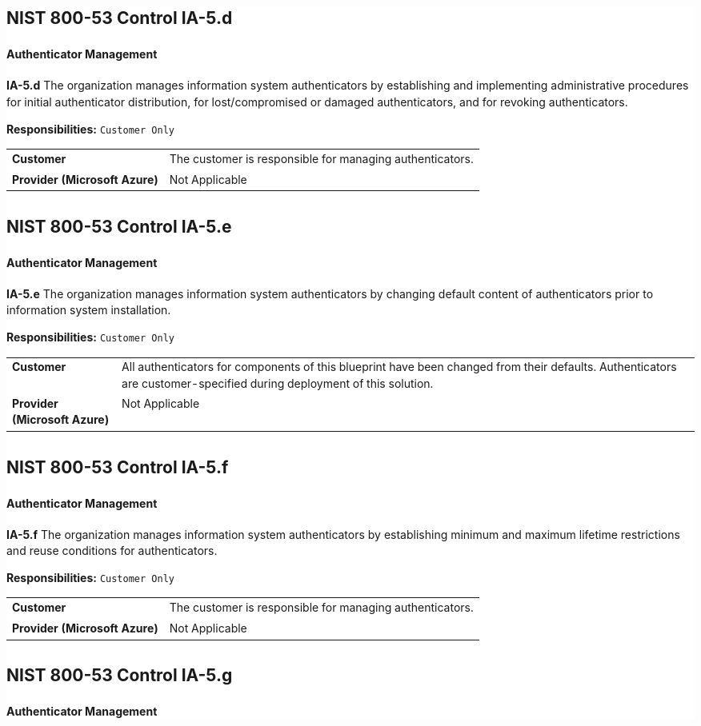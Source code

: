 
 ## NIST 800-53 Control IA-5.d

#### Authenticator Management

**IA-5.d** The organization manages information system authenticators by establishing and implementing administrative procedures for initial authenticator distribution, for lost/compromised or damaged authenticators, and for revoking authenticators.

**Responsibilities:** `Customer Only`

|||
|---|---|
| **Customer** | The customer is responsible for managing authenticators. |
| **Provider (Microsoft Azure)** | Not Applicable |


 ## NIST 800-53 Control IA-5.e

#### Authenticator Management

**IA-5.e** The organization manages information system authenticators by changing default content of authenticators prior to information system installation.

**Responsibilities:** `Customer Only`

|||
|---|---|
| **Customer** | All authenticators for components of this blueprint have been changed from their defaults. Authenticators are customer-specified during deployment of this solution. |
| **Provider (Microsoft Azure)** | Not Applicable |


 ## NIST 800-53 Control IA-5.f

#### Authenticator Management

**IA-5.f** The organization manages information system authenticators by establishing minimum and maximum lifetime restrictions and reuse conditions for authenticators.

**Responsibilities:** `Customer Only`

|||
|---|---|
| **Customer** | The customer is responsible for managing authenticators. |
| **Provider (Microsoft Azure)** | Not Applicable |


 ## NIST 800-53 Control IA-5.g

#### Authenticator Management
